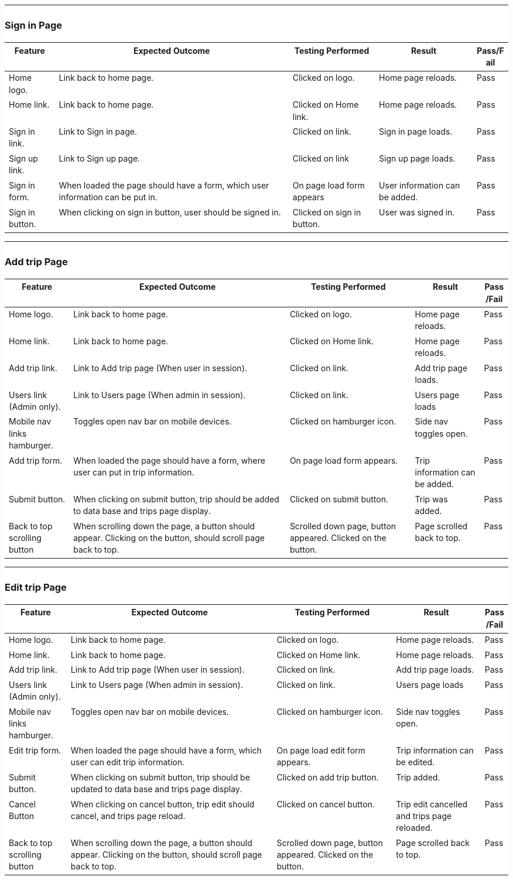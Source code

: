 - - -

### Sign in Page

| Feature | Expected Outcome | Testing Performed | Result | Pass/Fail |
| --- | --- | --- | --- | --- |
| Home logo. | Link back to home page. | Clicked on logo. | Home page reloads. | Pass |
| Home link. | Link back to home page. | Clicked on Home link. | Home page reloads. | Pass |
| Sign in link. | Link to Sign in page. | Clicked on link. | Sign in page loads. | Pass |
| Sign up link. | Link to Sign up page. | Clicked on link | Sign up page loads. | Pass |
| Sign in form. | When loaded the page should have a form, which user information can be put in. | On page load form appears | User information can be added. | Pass |
| Sign in button. | When clicking on sign in button, user should be signed in. | Clicked on sign in button. | User was signed in. | Pass |

 - - -

 ### Add trip Page

| Feature | Expected Outcome | Testing Performed | Result | Pass/Fail |
| --- | --- | --- | --- | --- |
| Home logo. | Link back to home page. | Clicked on logo. | Home page reloads. | Pass |
| Home link. | Link back to home page. | Clicked on Home link. | Home page reloads. | Pass |
| Add trip link. | Link to Add trip page (When user in session). | Clicked on link. | Add trip page loads. | Pass |
| Users link (Admin only). | Link to Users page (When admin in session). | Clicked on link. | Users page loads | Pass |
| Mobile nav links hamburger. | Toggles open nav bar on mobile devices. | Clicked on hamburger icon. | Side nav toggles open. | Pass |
| Add trip form. | When loaded the page should have a form, where user can put in trip information. | On page load form appears. | Trip information can be added. | Pass |
| Submit button. | When clicking on submit button, trip should be added to data base and trips page display. | Clicked on submit button. | Trip was added. | Pass |
| Back to top scrolling button | When scrolling down the page, a button should appear. Clicking on the button, should scroll page back to top. | Scrolled down page, button appeared. Clicked on the button. | Page scrolled back to top. | Pass |

 - - -

 ### Edit trip Page

| Feature | Expected Outcome | Testing Performed | Result | Pass/Fail |
| --- | --- | --- | --- | --- |
| Home logo. | Link back to home page. | Clicked on logo. | Home page reloads. | Pass |
| Home link. | Link back to home page. | Clicked on Home link. | Home page reloads. | Pass |
| Add trip link. | Link to Add trip page (When user in session). | Clicked on link. | Add trip page loads. | Pass |
| Users link (Admin only). | Link to Users page (When admin in session). | Clicked on link. | Users page loads | Pass |
| Mobile nav links hamburger. | Toggles open nav bar on mobile devices. | Clicked on hamburger icon. | Side nav toggles open. | Pass |
| Edit trip form. | When loaded the page should have a form, which user can edit trip information. | On page load edit form appears. | Trip information can be edited. | Pass |
| Submit button. | When clicking on submit button, trip should be updated to data base and trips page display. | Clicked on add trip button. | Trip added. | Pass |
| Cancel Button | When clicking on cancel button, trip edit should cancel, and trips page reload. | Clicked on cancel button. | Trip edit cancelled and trips page reloaded. | Pass |
| Back to top scrolling button | When scrolling down the page, a button should appear. Clicking on the button, should scroll page back to top. | Scrolled down page, button appeared. Clicked on the button. | Page scrolled back to top. | Pass |
